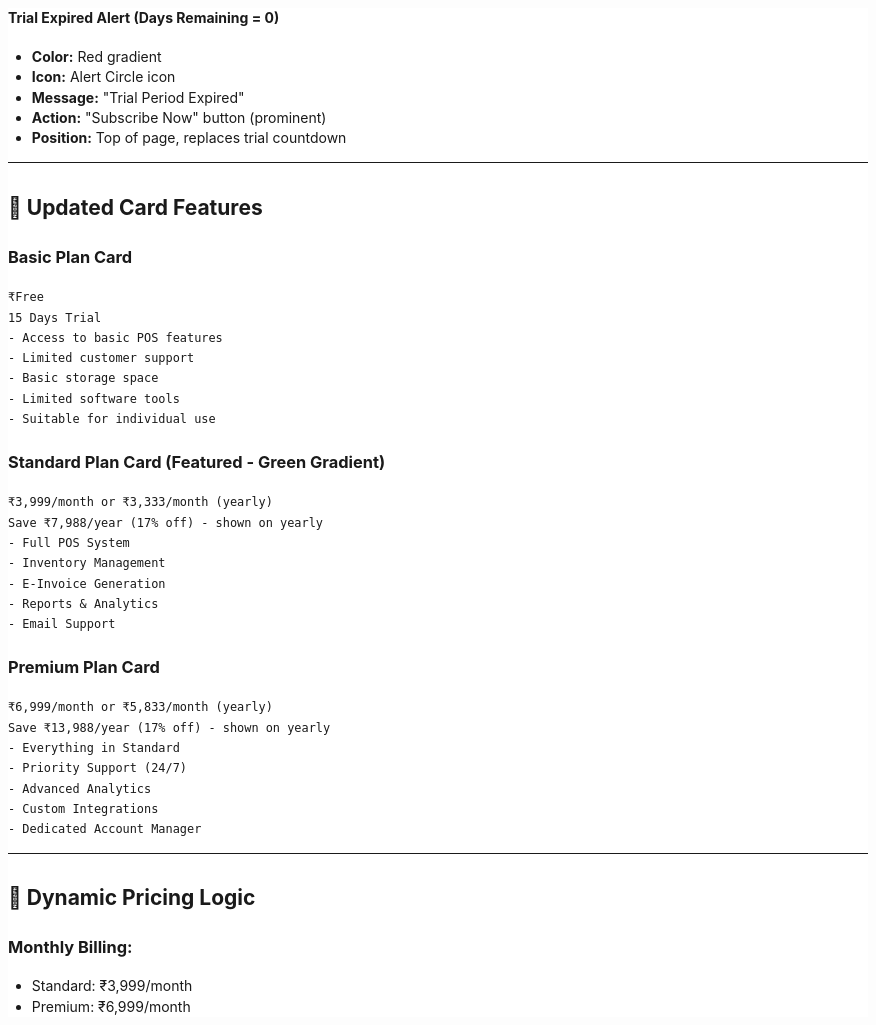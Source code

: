 #### **Trial Expired Alert (Days Remaining = 0)**
- **Color:** Red gradient
- **Icon:** Alert Circle icon
- **Message:** "Trial Period Expired"
- **Action:** "Subscribe Now" button (prominent)
- **Position:** Top of page, replaces trial countdown

---

## 🎨 Updated Card Features

### **Basic Plan Card**
```
₹Free
15 Days Trial
- Access to basic POS features
- Limited customer support
- Basic storage space
- Limited software tools
- Suitable for individual use
```

### **Standard Plan Card** (Featured - Green Gradient)
```
₹3,999/month or ₹3,333/month (yearly)
Save ₹7,988/year (17% off) - shown on yearly
- Full POS System
- Inventory Management
- E-Invoice Generation
- Reports & Analytics
- Email Support
```

### **Premium Plan Card**
```
₹6,999/month or ₹5,833/month (yearly)
Save ₹13,988/year (17% off) - shown on yearly
- Everything in Standard
- Priority Support (24/7)
- Advanced Analytics
- Custom Integrations
- Dedicated Account Manager
```

---

## 🔄 Dynamic Pricing Logic

### **Monthly Billing:**
- Standard: ₹3,999/month
- Premium: ₹6,999/month
